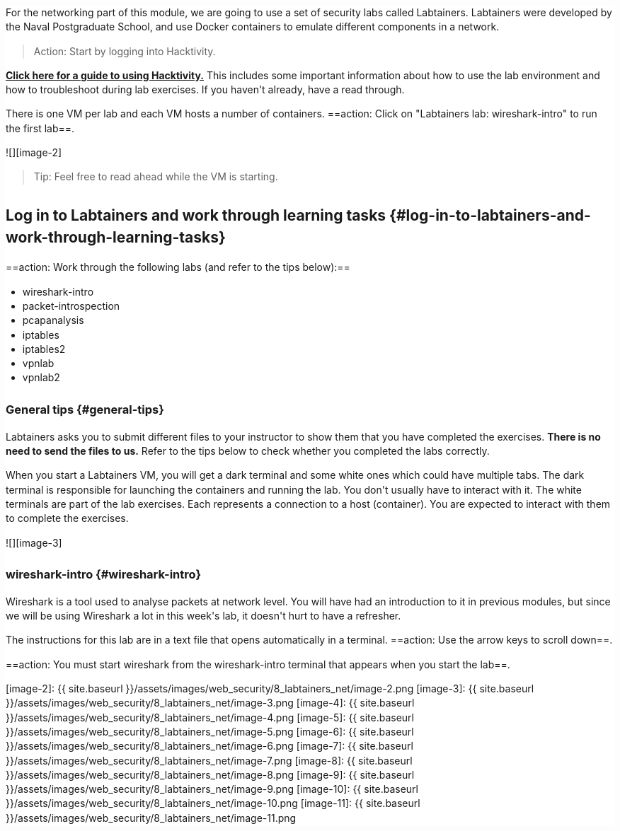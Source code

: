 For the networking part of this module, we are going to use a set of security labs called Labtainers. Labtainers were developed by the Naval Postgraduate School, and use Docker containers to emulate different components in a network.

> Action: Start by logging into Hacktivity.

[**Click here for a guide to using Hacktivity.**](https://docs.google.com/document/d/17d5nUx2OtnvkgBcCQcNZhZ8TJBO94GMKF4CHBy1VPjg/edit?usp=sharing) This includes some important information about how to use the lab environment and how to troubleshoot during lab exercises. If you haven't already, have a read through.

There is one VM per lab and each VM hosts a number of containers. ==action: Click on "Labtainers lab: wireshark-intro" to run the first lab==.

![][image-2]

> Tip: Feel free to read ahead while the VM is starting.

## Log in to Labtainers and work through learning tasks {#log-in-to-labtainers-and-work-through-learning-tasks}

==action: Work through the following labs (and refer to the tips below):==

* wireshark-intro  
* packet-introspection  
* pcapanalysis  
* iptables  
* iptables2  
* vpnlab  
* vpnlab2

### General tips {#general-tips}

Labtainers asks you to submit different files to your instructor to show them that you have completed the exercises. **There is no need to send the files to us.** Refer to the tips below to check whether you completed the labs correctly.

When you start a Labtainers VM, you will get a dark terminal and some white ones which could have multiple tabs. The dark terminal is responsible for launching the containers and running the lab. You don't usually have to interact with it. The white terminals are part of the lab exercises. Each represents a connection to a host (container). You are expected to interact with them to complete the exercises.

![][image-3]

### wireshark-intro {#wireshark-intro}

Wireshark is a tool used to analyse packets at network level. You will have had an introduction to it in previous modules, but since we will be using Wireshark a lot in this week's lab, it doesn't hurt to have a refresher.

The instructions for this lab are in a text file that opens automatically in a terminal. ==action: Use the arrow keys to scroll down==.

==action: You must start wireshark from the wireshark-intro terminal that appears when you start the lab==.


[image-2]: {{ site.baseurl }}/assets/images/web_security/8_labtainers_net/image-2.png
[image-3]: {{ site.baseurl }}/assets/images/web_security/8_labtainers_net/image-3.png
[image-4]: {{ site.baseurl }}/assets/images/web_security/8_labtainers_net/image-4.png
[image-5]: {{ site.baseurl }}/assets/images/web_security/8_labtainers_net/image-5.png
[image-6]: {{ site.baseurl }}/assets/images/web_security/8_labtainers_net/image-6.png
[image-7]: {{ site.baseurl }}/assets/images/web_security/8_labtainers_net/image-7.png
[image-8]: {{ site.baseurl }}/assets/images/web_security/8_labtainers_net/image-8.png
[image-9]: {{ site.baseurl }}/assets/images/web_security/8_labtainers_net/image-9.png
[image-10]: {{ site.baseurl }}/assets/images/web_security/8_labtainers_net/image-10.png
[image-11]: {{ site.baseurl }}/assets/images/web_security/8_labtainers_net/image-11.png